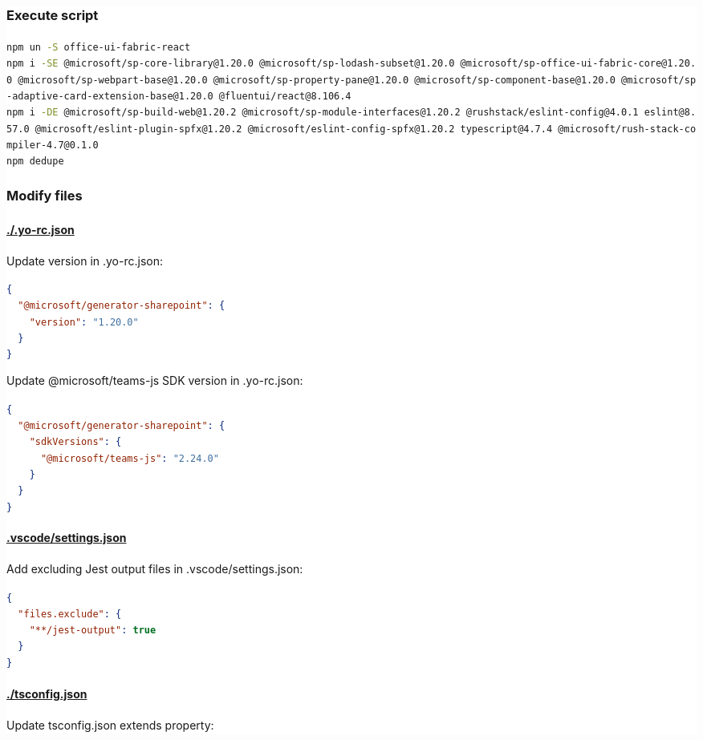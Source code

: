 ### Execute script

```sh
npm un -S office-ui-fabric-react
npm i -SE @microsoft/sp-core-library@1.20.0 @microsoft/sp-lodash-subset@1.20.0 @microsoft/sp-office-ui-fabric-core@1.20.0 @microsoft/sp-webpart-base@1.20.0 @microsoft/sp-property-pane@1.20.0 @microsoft/sp-component-base@1.20.0 @microsoft/sp-adaptive-card-extension-base@1.20.0 @fluentui/react@8.106.4
npm i -DE @microsoft/sp-build-web@1.20.2 @microsoft/sp-module-interfaces@1.20.2 @rushstack/eslint-config@4.0.1 eslint@8.57.0 @microsoft/eslint-plugin-spfx@1.20.2 @microsoft/eslint-config-spfx@1.20.2 typescript@4.7.4 @microsoft/rush-stack-compiler-4.7@0.1.0
npm dedupe
```

### Modify files

#### [./.yo-rc.json](./.yo-rc.json)

Update version in .yo-rc.json:

```json
{
  "@microsoft/generator-sharepoint": {
    "version": "1.20.0"
  }
}
```

Update @microsoft/teams-js SDK version in .yo-rc.json:

```json
{
  "@microsoft/generator-sharepoint": {
    "sdkVersions": {
      "@microsoft/teams-js": "2.24.0"
    }
  }
}
```

#### [.vscode/settings.json](.vscode/settings.json)

Add excluding Jest output files in .vscode/settings.json:

```json
{
  "files.exclude": {
    "**/jest-output": true
  }
}
```

#### [./tsconfig.json](./tsconfig.json)

Update tsconfig.json extends property:
